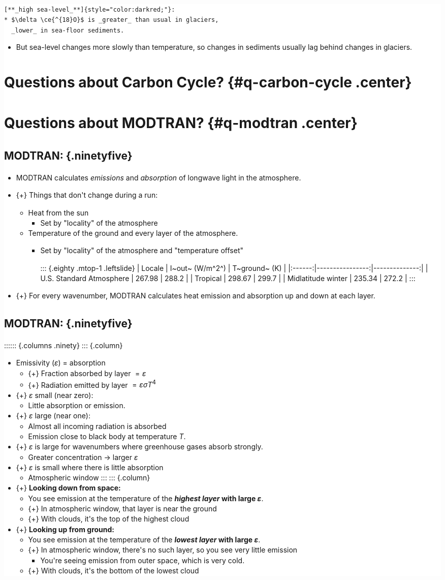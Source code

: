     [**_high sea-level_**]{style="color:darkred;"}:
    * $\delta \ce{^{18}O}$ is _greater_ than usual in glaciers, 
      _lower_ in sea-floor sediments.
  * But sea-level changes more slowly than temperature, so changes in sediments
    usually lag behind changes in glaciers.

# Questions about Carbon Cycle? {#q-carbon-cycle .center}

# Questions about MODTRAN? {#q-modtran .center}


## MODTRAN: {.ninetyfive}

* MODTRAN calculates _emissions_ and _absorption_ of longwave light in the 
  atmosphere.
* {+} Things that don't change during a run:
  * Heat from the sun
    * Set by "locality" of the atmosphere
  * Temperature of the ground and every layer of the atmosphere.
    * Set by "locality" of the atmosphere and "temperature offset"
    
      ::: {.eighty .mtop-1 .leftslide}
      | Locale | I~out~ (W/m^2^) | T~ground~ (K) |
      |:------:|----------------:|--------------:|
      | U.S. Standard Atmosphere | 267.98 | 288.2 |
      | Tropical | 298.67 | 299.7 |
      | Midlatitude winter | 235.34 | 272.2 |
      :::

* {+} For every wavenumber, MODTRAN calculates heat emission and absorption up and 
  down at each layer.

## MODTRAN: {.ninetyfive}

:::::: {.columns .ninety}
::: {.column}
* Emissivity ($\varepsilon$) = absorption
  * {+} Fraction absorbed by layer $= \varepsilon$
  * {+} Radiation emitted by layer $= \varepsilon \sigma T^4$
* {+} $\varepsilon$ small (near zero): 
  * Little absorption or emission.
* {+} $\varepsilon$ large (near one): 
  * Almost all incoming radiation is absorbed
  * Emission close to black body at temperature _T_.
* {+} $\varepsilon$ is large for wavenumbers where greenhouse gases absorb
  strongly.
  * Greater concentration $\rightarrow$ larger $\varepsilon$
* {+} $\varepsilon$ is small where there is little absorption
  * Atmospheric window
:::
::: {.column}
* {+} **Looking down from space:**
  * You see emission at the temperature of the **_highest layer_ with large $\varepsilon$**.
  * {+} In atmospheric window, that layer is near the ground
  * {+} With clouds, it's the top of the highest cloud
* {+} **Looking up from ground:**
  * You see emission at the temperature of the **_lowest layer_ with large $\varepsilon$**.
  * {+} In atmospheric window, there's no such layer, so you see very little emission
    * You're seeing emission from outer space, which is very cold.
  * {+} With clouds, it's the bottom of the lowest cloud